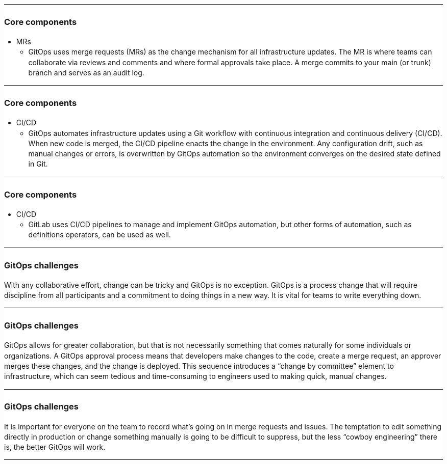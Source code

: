 ----

### Core components

* MRs
  * GitOps uses merge requests (MRs) as the change mechanism for all infrastructure updates. The MR is where teams can collaborate via reviews and comments and where formal approvals take place. A merge commits to your main (or trunk) branch and serves as an audit log.

----

### Core components

* CI/CD
  * GitOps automates infrastructure updates using a Git workflow with continuous integration and continuous delivery (CI/CD). When new code is merged, the CI/CD pipeline enacts the change in the environment. Any configuration drift, such as manual changes or errors, is overwritten by GitOps automation so the environment converges on the desired state defined in Git.

----

### Core components

* CI/CD
  * GitLab uses CI/CD pipelines to manage and implement GitOps automation, but other forms of automation, such as definitions operators, can be used as well.

----

### GitOps challenges

With any collaborative effort, change can be tricky and GitOps is no exception. GitOps is a process change that will require discipline from all participants and a commitment to doing things in a new way. It is vital for teams to write everything down.

----

### GitOps challenges

GitOps allows for greater collaboration, but that is not necessarily something that comes naturally for some individuals or organizations. A GitOps approval process means that developers make changes to the code, create a merge request, an approver merges these changes, and the change is deployed. This sequence introduces a “change by committee” element to infrastructure, which can seem tedious and time-consuming to engineers used to making quick, manual changes.

----

### GitOps challenges

It is important for everyone on the team to record what’s going on in merge requests and issues. The temptation to edit something directly in production or change something manually is going to be difficult to suppress, but the less “cowboy engineering” there is, the better GitOps will work.

----
